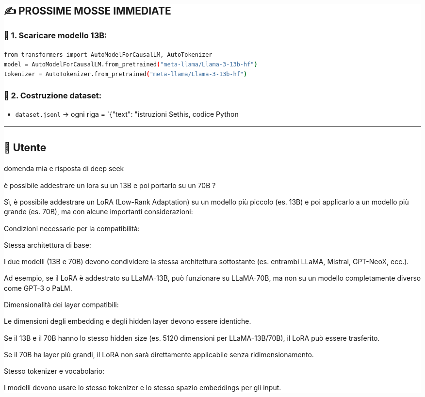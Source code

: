 
## ✍️ PROSSIME MOSSE IMMEDIATE

### 🔹 1. Scaricare modello 13B:
```bash
from transformers import AutoModelForCausalLM, AutoTokenizer
model = AutoModelForCausalLM.from_pretrained("meta-llama/Llama-3-13b-hf")
tokenizer = AutoTokenizer.from_pretrained("meta-llama/Llama-3-13b-hf")
```

### 🔹 2. Costruzione dataset:
- `dataset.jsonl` → ogni riga = `{"text": "istruzioni Sethis, codice Python

---

## 👤 **Utente**

domenda mia e risposta di deep seek

è possibile addestrare un lora su un 13B e poi portarlo su un 70B ?

Sì, è possibile addestrare un LoRA (Low-Rank Adaptation) su un modello più piccolo (es. 13B) e poi applicarlo a un modello più grande (es. 70B), ma con alcune importanti considerazioni:



Condizioni necessarie per la compatibilità:

Stessa architettura di base:



I due modelli (13B e 70B) devono condividere la stessa architettura sottostante (es. entrambi LLaMA, Mistral, GPT-NeoX, ecc.).



Ad esempio, se il LoRA è addestrato su LLaMA-13B, può funzionare su LLaMA-70B, ma non su un modello completamente diverso come GPT-3 o PaLM.



Dimensionalità dei layer compatibili:



Le dimensioni degli embedding e degli hidden layer devono essere identiche.



Se il 13B e il 70B hanno lo stesso hidden size (es. 5120 dimensioni per LLaMA-13B/70B), il LoRA può essere trasferito.



Se il 70B ha layer più grandi, il LoRA non sarà direttamente applicabile senza ridimensionamento.



Stesso tokenizer e vocabolario:



I modelli devono usare lo stesso tokenizer e lo stesso spazio embeddings per gli input.
